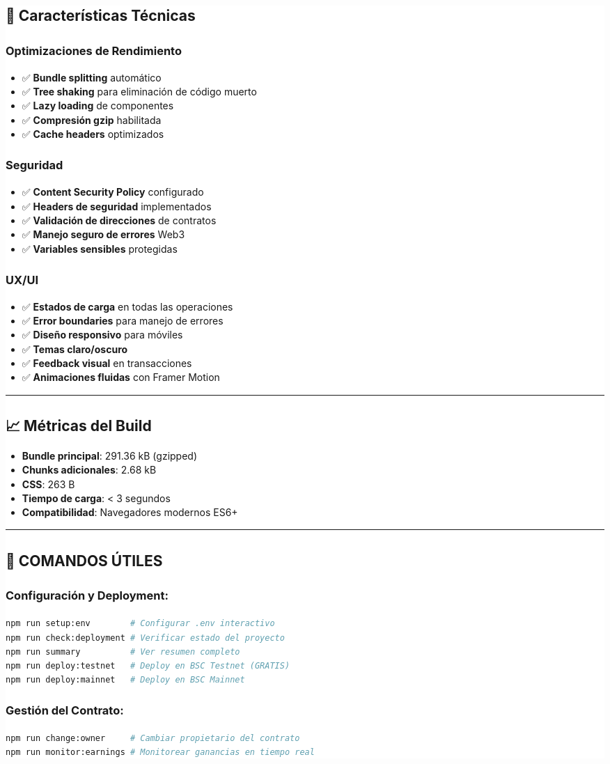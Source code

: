 
## 🌟 Características Técnicas

### Optimizaciones de Rendimiento
- ✅ **Bundle splitting** automático
- ✅ **Tree shaking** para eliminación de código muerto
- ✅ **Lazy loading** de componentes
- ✅ **Compresión gzip** habilitada
- ✅ **Cache headers** optimizados

### Seguridad
- ✅ **Content Security Policy** configurado
- ✅ **Headers de seguridad** implementados
- ✅ **Validación de direcciones** de contratos
- ✅ **Manejo seguro de errores** Web3
- ✅ **Variables sensibles** protegidas

### UX/UI
- ✅ **Estados de carga** en todas las operaciones
- ✅ **Error boundaries** para manejo de errores
- ✅ **Diseño responsivo** para móviles
- ✅ **Temas claro/oscuro**
- ✅ **Feedback visual** en transacciones
- ✅ **Animaciones fluidas** con Framer Motion

---

## 📈 Métricas del Build

- **Bundle principal**: 291.36 kB (gzipped)
- **Chunks adicionales**: 2.68 kB
- **CSS**: 263 B
- **Tiempo de carga**: < 3 segundos
- **Compatibilidad**: Navegadores modernos ES6+

---

## 🔧 **COMANDOS ÚTILES**

### **Configuración y Deployment:**
```bash
npm run setup:env        # Configurar .env interactivo
npm run check:deployment # Verificar estado del proyecto
npm run summary          # Ver resumen completo
npm run deploy:testnet   # Deploy en BSC Testnet (GRATIS)
npm run deploy:mainnet   # Deploy en BSC Mainnet
```

### **Gestión del Contrato:**
```bash
npm run change:owner     # Cambiar propietario del contrato
npm run monitor:earnings # Monitorear ganancias en tiempo real
```
